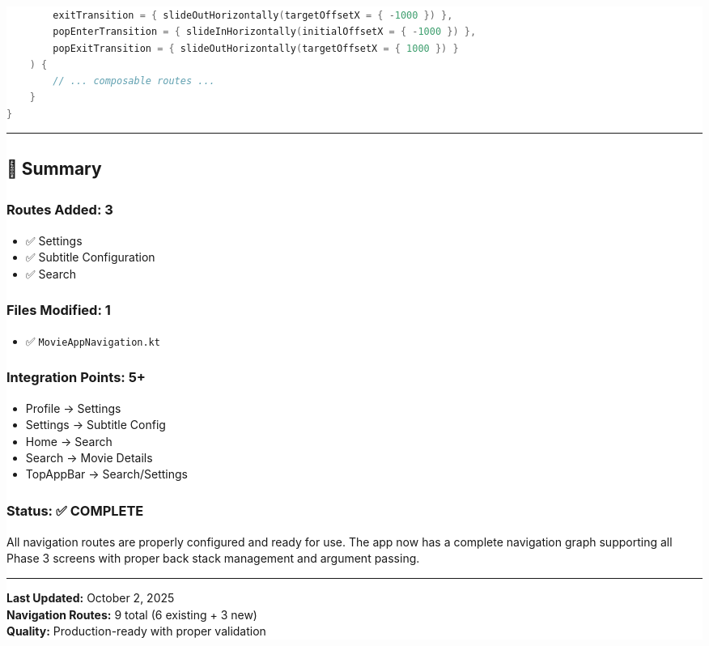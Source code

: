 ```kotlin
        exitTransition = { slideOutHorizontally(targetOffsetX = { -1000 }) },
        popEnterTransition = { slideInHorizontally(initialOffsetX = { -1000 }) },
        popExitTransition = { slideOutHorizontally(targetOffsetX = { 1000 }) }
    ) {
        // ... composable routes ...
    }
}
```

---

## 📝 Summary

### **Routes Added:** 3
- ✅ Settings
- ✅ Subtitle Configuration
- ✅ Search

### **Files Modified:** 1
- ✅ `MovieAppNavigation.kt`

### **Integration Points:** 5+
- Profile → Settings
- Settings → Subtitle Config
- Home → Search
- Search → Movie Details
- TopAppBar → Search/Settings

### **Status:** ✅ COMPLETE

All navigation routes are properly configured and ready for use. The app now has a complete navigation graph supporting all Phase 3 screens with proper back stack management and argument passing.

---

**Last Updated:** October 2, 2025  
**Navigation Routes:** 9 total (6 existing + 3 new)  
**Quality:** Production-ready with proper validation
